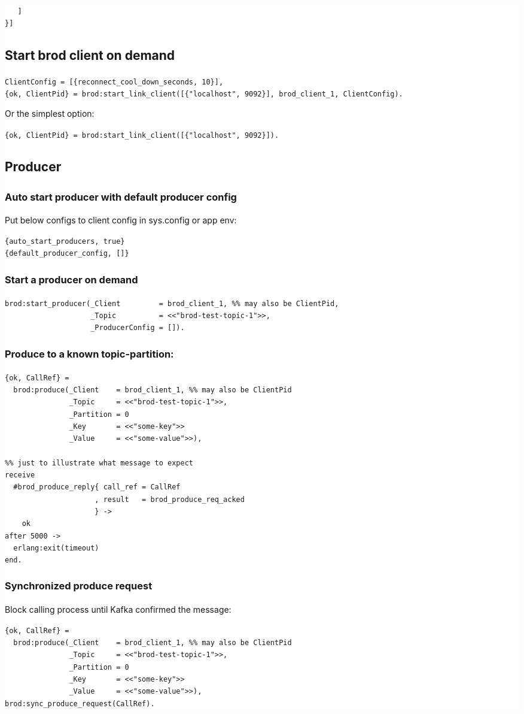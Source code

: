 ```
   ]
}]
```

## Start brod client on demand

    ClientConfig = [{reconnect_cool_down_seconds, 10}],
    {ok, ClientPid} = brod:start_link_client([{"localhost", 9092}], brod_client_1, ClientConfig).

Or the simplest option:

    {ok, ClientPid} = brod:start_link_client([{"localhost", 9092}]).

## Producer

### Auto start producer with default producer config

Put below configs to client config in sys.config or app env:

    {auto_start_producers, true}
    {default_producer_config, []}


### Start a producer on demand

    brod:start_producer(_Client         = brod_client_1, %% may also be ClientPid,
                        _Topic          = <<"brod-test-topic-1">>,
                        _ProducerConfig = []).

### Produce to a known topic-partition:

    {ok, CallRef} =
      brod:produce(_Client    = brod_client_1, %% may also be ClientPid
                   _Topic     = <<"brod-test-topic-1">>,
                   _Partition = 0
                   _Key       = <<"some-key">>
                   _Value     = <<"some-value">>),

    %% just to illustrate what message to expect
    receive
      #brod_produce_reply{ call_ref = CallRef
                         , result   = brod_produce_req_acked
                         } ->
        ok
    after 5000 ->
      erlang:exit(timeout)
    end.

### Synchronized produce request

Block calling process until Kafka confirmed the message:

    {ok, CallRef} =
      brod:produce(_Client    = brod_client_1, %% may also be ClientPid
                   _Topic     = <<"brod-test-topic-1">>,
                   _Partition = 0
                   _Key       = <<"some-key">>
                   _Value     = <<"some-value">>),
    brod:sync_produce_request(CallRef).
